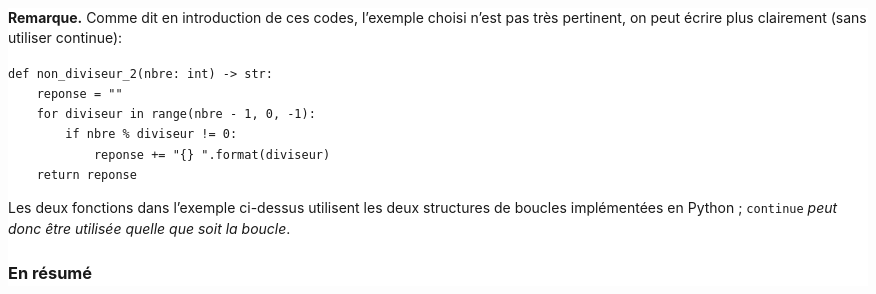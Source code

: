 **Remarque.** Comme dit en introduction de ces codes, l’exemple choisi n’est pas très pertinent, on peut écrire plus clairement (sans utiliser continue):
```python3
def non_diviseur_2(nbre: int) -> str:
    reponse = ""
    for diviseur in range(nbre - 1, 0, -1):
        if nbre % diviseur != 0:
            reponse += "{} ".format(diviseur)
    return reponse
```
Les deux fonctions dans l’exemple ci-dessus utilisent les deux structures de boucles implémentées en Python ; `continue` *peut donc être utilisée quelle que soit la boucle*.

### En résumé ###
